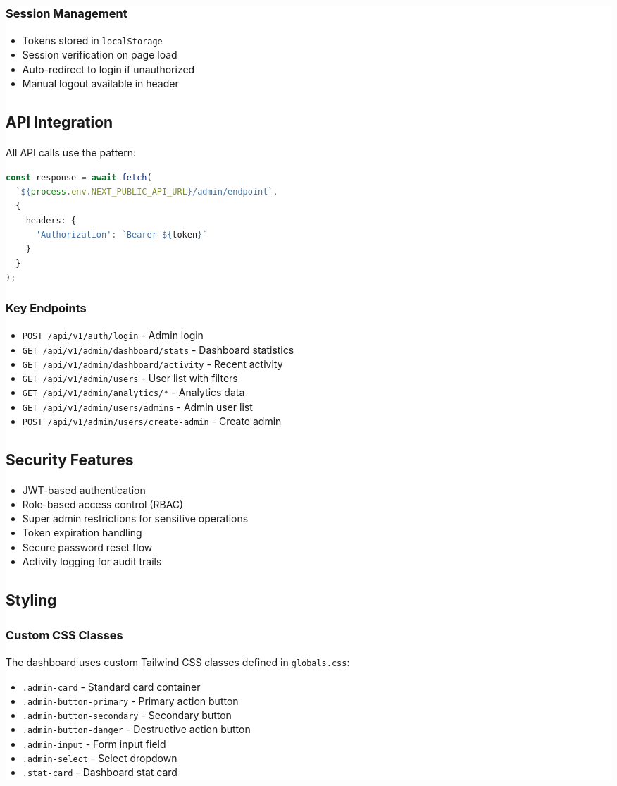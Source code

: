 ### Session Management

- Tokens stored in `localStorage`
- Session verification on page load
- Auto-redirect to login if unauthorized
- Manual logout available in header

## API Integration

All API calls use the pattern:
```typescript
const response = await fetch(
  `${process.env.NEXT_PUBLIC_API_URL}/admin/endpoint`,
  {
    headers: { 
      'Authorization': `Bearer ${token}` 
    }
  }
);
```

### Key Endpoints

- `POST /api/v1/auth/login` - Admin login
- `GET /api/v1/admin/dashboard/stats` - Dashboard statistics
- `GET /api/v1/admin/dashboard/activity` - Recent activity
- `GET /api/v1/admin/users` - User list with filters
- `GET /api/v1/admin/analytics/*` - Analytics data
- `GET /api/v1/admin/users/admins` - Admin user list
- `POST /api/v1/admin/users/create-admin` - Create admin

## Security Features

- JWT-based authentication
- Role-based access control (RBAC)
- Super admin restrictions for sensitive operations
- Token expiration handling
- Secure password reset flow
- Activity logging for audit trails

## Styling

### Custom CSS Classes

The dashboard uses custom Tailwind CSS classes defined in `globals.css`:

- `.admin-card` - Standard card container
- `.admin-button-primary` - Primary action button
- `.admin-button-secondary` - Secondary button
- `.admin-button-danger` - Destructive action button
- `.admin-input` - Form input field
- `.admin-select` - Select dropdown
- `.stat-card` - Dashboard stat card
